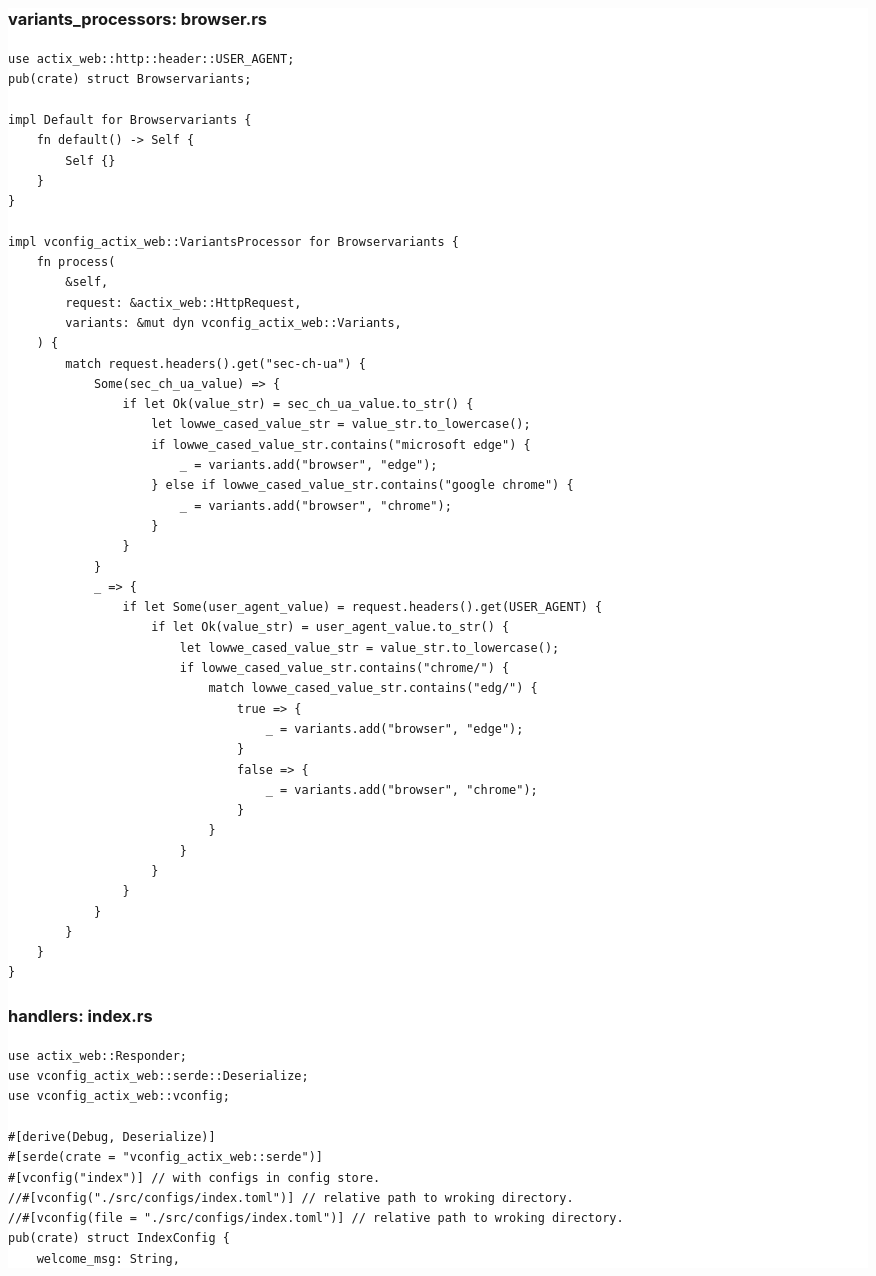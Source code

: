 ### variants_processors: browser.rs
```
use actix_web::http::header::USER_AGENT;
pub(crate) struct Browservariants;

impl Default for Browservariants {
    fn default() -> Self {
        Self {}
    }
}

impl vconfig_actix_web::VariantsProcessor for Browservariants {
    fn process(
        &self,
        request: &actix_web::HttpRequest,
        variants: &mut dyn vconfig_actix_web::Variants,
    ) {
        match request.headers().get("sec-ch-ua") {
            Some(sec_ch_ua_value) => {
                if let Ok(value_str) = sec_ch_ua_value.to_str() {
                    let lowwe_cased_value_str = value_str.to_lowercase();
                    if lowwe_cased_value_str.contains("microsoft edge") {
                        _ = variants.add("browser", "edge");
                    } else if lowwe_cased_value_str.contains("google chrome") {
                        _ = variants.add("browser", "chrome");
                    }
                }
            }
            _ => {
                if let Some(user_agent_value) = request.headers().get(USER_AGENT) {
                    if let Ok(value_str) = user_agent_value.to_str() {
                        let lowwe_cased_value_str = value_str.to_lowercase();
                        if lowwe_cased_value_str.contains("chrome/") {
                            match lowwe_cased_value_str.contains("edg/") {
                                true => {
                                    _ = variants.add("browser", "edge");
                                }
                                false => {
                                    _ = variants.add("browser", "chrome");
                                }
                            }
                        }
                    }
                }
            }
        }
    }
}
```

### handlers: index.rs
```
use actix_web::Responder;
use vconfig_actix_web::serde::Deserialize;
use vconfig_actix_web::vconfig;

#[derive(Debug, Deserialize)]
#[serde(crate = "vconfig_actix_web::serde")]
#[vconfig("index")] // with configs in config store.
//#[vconfig("./src/configs/index.toml")] // relative path to wroking directory.
//#[vconfig(file = "./src/configs/index.toml")] // relative path to wroking directory.
pub(crate) struct IndexConfig {
    welcome_msg: String,
```